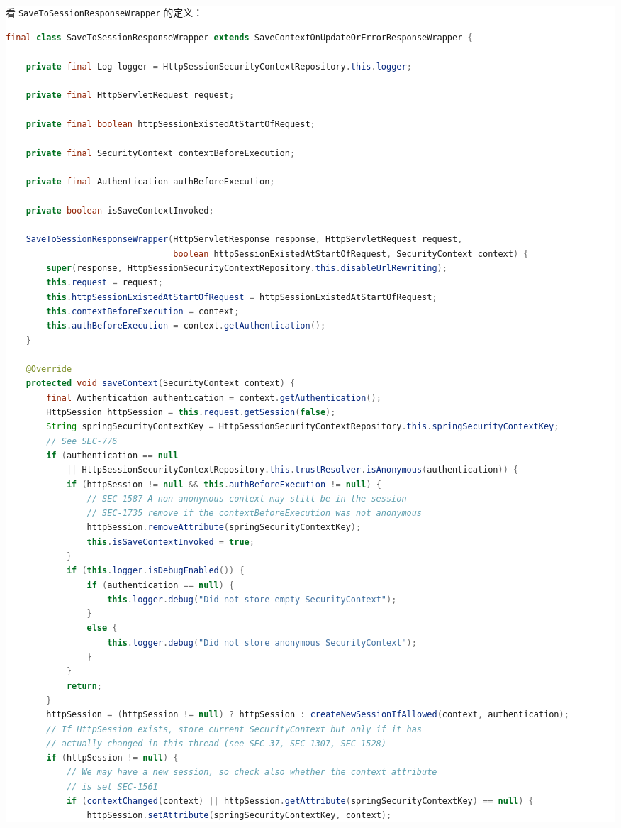 

看 `SaveToSessionResponseWrapper`  的定义：

```java
final class SaveToSessionResponseWrapper extends SaveContextOnUpdateOrErrorResponseWrapper {

    private final Log logger = HttpSessionSecurityContextRepository.this.logger;

    private final HttpServletRequest request;

    private final boolean httpSessionExistedAtStartOfRequest;

    private final SecurityContext contextBeforeExecution;

    private final Authentication authBeforeExecution;

    private boolean isSaveContextInvoked;

    SaveToSessionResponseWrapper(HttpServletResponse response, HttpServletRequest request,
                                 boolean httpSessionExistedAtStartOfRequest, SecurityContext context) {
        super(response, HttpSessionSecurityContextRepository.this.disableUrlRewriting);
        this.request = request;
        this.httpSessionExistedAtStartOfRequest = httpSessionExistedAtStartOfRequest;
        this.contextBeforeExecution = context;
        this.authBeforeExecution = context.getAuthentication();
    }

    @Override
    protected void saveContext(SecurityContext context) {
        final Authentication authentication = context.getAuthentication();
        HttpSession httpSession = this.request.getSession(false);
        String springSecurityContextKey = HttpSessionSecurityContextRepository.this.springSecurityContextKey;
        // See SEC-776
        if (authentication == null
            || HttpSessionSecurityContextRepository.this.trustResolver.isAnonymous(authentication)) {
            if (httpSession != null && this.authBeforeExecution != null) {
                // SEC-1587 A non-anonymous context may still be in the session
                // SEC-1735 remove if the contextBeforeExecution was not anonymous
                httpSession.removeAttribute(springSecurityContextKey);
                this.isSaveContextInvoked = true;
            }
            if (this.logger.isDebugEnabled()) {
                if (authentication == null) {
                    this.logger.debug("Did not store empty SecurityContext");
                }
                else {
                    this.logger.debug("Did not store anonymous SecurityContext");
                }
            }
            return;
        }
        httpSession = (httpSession != null) ? httpSession : createNewSessionIfAllowed(context, authentication);
        // If HttpSession exists, store current SecurityContext but only if it has
        // actually changed in this thread (see SEC-37, SEC-1307, SEC-1528)
        if (httpSession != null) {
            // We may have a new session, so check also whether the context attribute
            // is set SEC-1561
            if (contextChanged(context) || httpSession.getAttribute(springSecurityContextKey) == null) {
                httpSession.setAttribute(springSecurityContextKey, context);
```